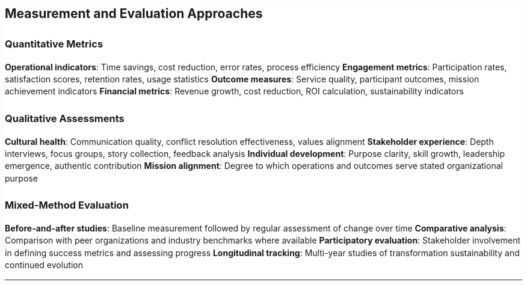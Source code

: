 
## Measurement and Evaluation Approaches

### Quantitative Metrics

**Operational indicators**: Time savings, cost reduction, error rates, process efficiency
**Engagement metrics**: Participation rates, satisfaction scores, retention rates, usage statistics
**Outcome measures**: Service quality, participant outcomes, mission achievement indicators
**Financial metrics**: Revenue growth, cost reduction, ROI calculation, sustainability indicators

### Qualitative Assessments

**Cultural health**: Communication quality, conflict resolution effectiveness, values alignment
**Stakeholder experience**: Depth interviews, focus groups, story collection, feedback analysis
**Individual development**: Purpose clarity, skill growth, leadership emergence, authentic contribution
**Mission alignment**: Degree to which operations and outcomes serve stated organizational purpose

### Mixed-Method Evaluation

**Before-and-after studies**: Baseline measurement followed by regular assessment of change over time
**Comparative analysis**: Comparison with peer organizations and industry benchmarks where available
**Participatory evaluation**: Stakeholder involvement in defining success metrics and assessing progress
**Longitudinal tracking**: Multi-year studies of transformation sustainability and continued evolution

---


